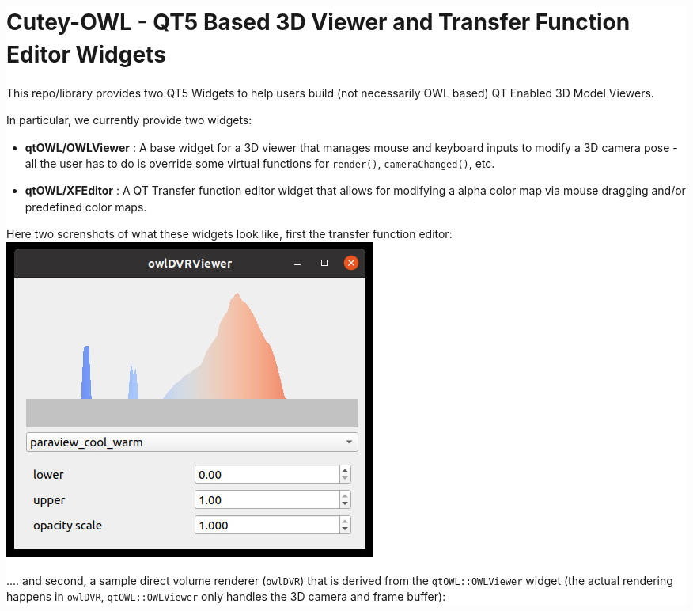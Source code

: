 # Cutey-OWL - QT5 Based 3D Viewer and Transfer Function Editor Widgets

This repo/library provides two QT5 Widgets to help users build (not
necessarily OWL based) QT Enabled 3D Model Viewers.

In particular, we currently provide two widgets:

- **qtOWL/OWLViewer** : A base widget for a 3D viewer that manages
mouse and keyboard inputs to modify a 3D camera pose - all the user
has to do is override some virtual functions for `render()`,
`cameraChanged()`, etc.

- **qtOWL/XFEditor** : A QT Transfer function editor widget that
allows for modifying a alpha color map via mouse dragging and/or
predefined color maps.

Here two screnshots of what these widgets look like, first the
transfer function editor:
![qtOWL Transfer Function Editor](md/cuteeOWL_XFEditor.png.jpg)

.... and second, a sample direct volume renderer (`owlDVR`)
that is derived from the `qtOWL::OWLViewer` widget (the actual rendering
happens in `owlDVR`, `qtOWL::OWLViewer` only handles the 3D camera
and frame buffer):

